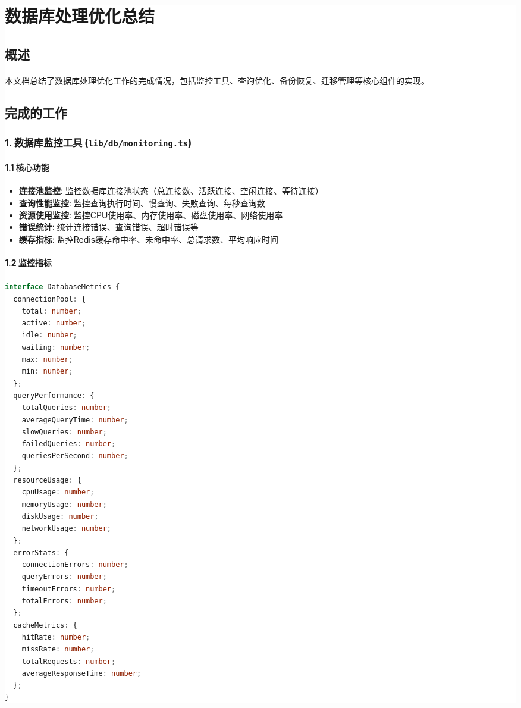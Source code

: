 # 数据库处理优化总结

## 概述

本文档总结了数据库处理优化工作的完成情况，包括监控工具、查询优化、备份恢复、迁移管理等核心组件的实现。

## 完成的工作

### 1. 数据库监控工具 (`lib/db/monitoring.ts`)

#### 1.1 核心功能

- **连接池监控**: 监控数据库连接池状态（总连接数、活跃连接、空闲连接、等待连接）
- **查询性能监控**: 监控查询执行时间、慢查询、失败查询、每秒查询数
- **资源使用监控**: 监控CPU使用率、内存使用率、磁盘使用率、网络使用率
- **错误统计**: 统计连接错误、查询错误、超时错误等
- **缓存指标**: 监控Redis缓存命中率、未命中率、总请求数、平均响应时间

#### 1.2 监控指标

```typescript
interface DatabaseMetrics {
  connectionPool: {
    total: number;
    active: number;
    idle: number;
    waiting: number;
    max: number;
    min: number;
  };
  queryPerformance: {
    totalQueries: number;
    averageQueryTime: number;
    slowQueries: number;
    failedQueries: number;
    queriesPerSecond: number;
  };
  resourceUsage: {
    cpuUsage: number;
    memoryUsage: number;
    diskUsage: number;
    networkUsage: number;
  };
  errorStats: {
    connectionErrors: number;
    queryErrors: number;
    timeoutErrors: number;
    totalErrors: number;
  };
  cacheMetrics: {
    hitRate: number;
    missRate: number;
    totalRequests: number;
    averageResponseTime: number;
  };
}
```
